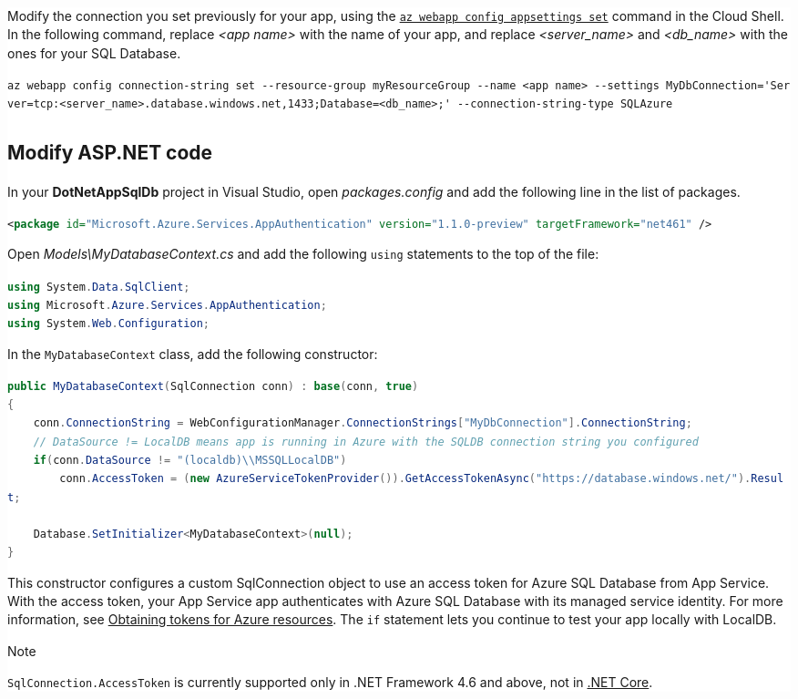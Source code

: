 Modify the connection you set previously for your app, using the [`az webapp config appsettings set`](/cli/azure/webapp/config/appsettings?view=azure-cli-latest#az-webapp-config-appsettings-set) command in the Cloud Shell. In the following command, replace *\<app name>* with the name of your app, and replace *\<server_name>* and *\<db_name>* with the ones for your SQL Database.

```azurecli-interactive
az webapp config connection-string set --resource-group myResourceGroup --name <app name> --settings MyDbConnection='Server=tcp:<server_name>.database.windows.net,1433;Database=<db_name>;' --connection-string-type SQLAzure
```

## Modify ASP.NET code

In your **DotNetAppSqlDb** project in Visual Studio, open _packages.config_ and add the following line in the list of packages.

```xml
<package id="Microsoft.Azure.Services.AppAuthentication" version="1.1.0-preview" targetFramework="net461" />
```

Open _Models\MyDatabaseContext.cs_ and add the following `using` statements to the top of the file:

```csharp
using System.Data.SqlClient;
using Microsoft.Azure.Services.AppAuthentication;
using System.Web.Configuration;
```

In the `MyDatabaseContext` class, add the following constructor:

```csharp
public MyDatabaseContext(SqlConnection conn) : base(conn, true)
{
    conn.ConnectionString = WebConfigurationManager.ConnectionStrings["MyDbConnection"].ConnectionString;
    // DataSource != LocalDB means app is running in Azure with the SQLDB connection string you configured
    if(conn.DataSource != "(localdb)\\MSSQLLocalDB")
        conn.AccessToken = (new AzureServiceTokenProvider()).GetAccessTokenAsync("https://database.windows.net/").Result;

    Database.SetInitializer<MyDatabaseContext>(null);
}
```

This constructor configures a custom SqlConnection object to use an access token for Azure SQL Database from App Service. With the access token, your App Service app authenticates with Azure SQL Database with its managed service identity. For more information, see [Obtaining tokens for Azure resources](app-service-managed-service-identity.md#obtaining-tokens-for-azure-resources). The `if` statement lets you continue to test your app locally with LocalDB.

> [!NOTE]
> `SqlConnection.AccessToken` is currently supported only in .NET Framework 4.6 and above, not in [.NET Core](https://www.microsoft.com/net/learn/get-started/windows).
>
